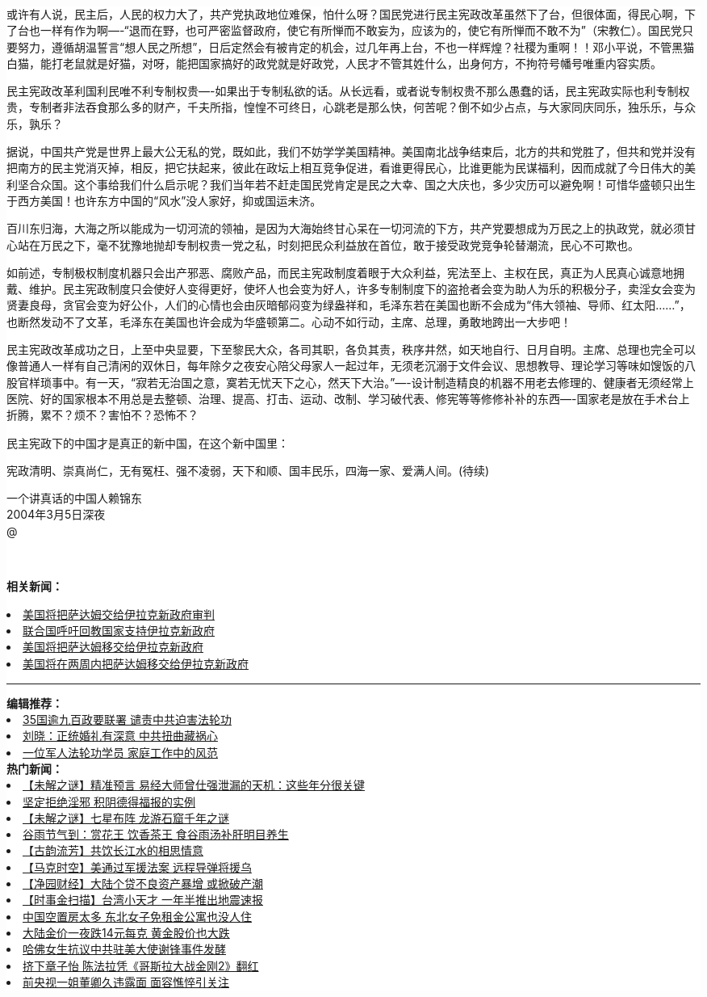 <p>或许有人说，民主后，人民的权力大了，共产党执政地位难保，怕什么呀？国民党进行民主宪政改革虽然下了台，但很体面，得民心啊，下了台也一样有作为啊&#8212;-“退而在野，也可严密监督政府，使它有所惮而不敢妄为，应该为的，使它有所惮而不敢不为”（宋教仁）。国民党只要努力，遵循胡温誓言“想人民之所想”，日后定然会有被肯定的机会，过几年再上台，不也一样辉煌？社稷为重啊！！邓小平说，不管黑猫白猫，能打老鼠就是好猫，对呀，能把国家搞好的政党就是好政党，人民才不管其姓什么，出身何方，不拘符号幡号唯重内容实质。 </p>
<p>民主宪政改革利国利民唯不利专制权贵&#8212;-如果出于专制私欲的话。从长远看，或者说专制权贵不那么愚蠢的话，民主宪政实际也利专制权贵，专制者非法吞食那么多的财产，千夫所指，惶惶不可终日，心跳老是那么快，何苦呢？倒不如少占点，与大家同庆同乐，独乐乐，与众乐，孰乐？ </p>
<p>据说，中国共产党是世界上最大公无私的党，既如此，我们不妨学学美国精神。美国南北战争结束后，北方的共和党胜了，但共和党并没有把南方的民主党消灭掉，相反，把它扶起来，彼此在政坛上相互竞争促进，看谁更得民心，比谁更能为民谋福利，因而成就了今日伟大的美利坚合众国。这个事给我们什么启示呢？我们当年若不赶走国民党肯定是民之大幸、国之大庆也，多少灾历可以避免啊！可惜华盛顿只出生于西方美国！也许东方中国的“风水”没人家好，抑或国运未济。 </p>
<p>百川东归海，大海之所以能成为一切河流的领袖，是因为大海始终甘心呆在一切河流的下方，共产党要想成为万民之上的执政党，就必须甘心站在万民之下，毫不犹豫地抛却专制权贵一党之私，时刻把民众利益放在首位，敢于接受政党竞争轮替潮流，民心不可欺也。 </p>
<p>如前述，专制极权制度机器只会出产邪恶、腐败产品，而民主宪政制度着眼于大众利益，宪法至上、主权在民，真正为人民真心诚意地拥戴、维护。民主宪政制度只会使好人变得更好，使坏人也会变为好人，许多专制制度下的盗抢者会变为助人为乐的积极分子，卖淫女会变为贤妻良母，贪官会变为好公仆，人们的心情也会由灰暗郁闷变为绿盎祥和，毛泽东若在美国也断不会成为“伟大领袖、导师、红太阳……”，也断然发动不了文革，毛泽东在美国也许会成为华盛顿第二。心动不如行动，主席、总理，勇敢地跨出一大步吧！ </p>
<p>民主宪政改革成功之日，上至中央显要，下至黎民大众，各司其职，各负其责，秩序井然，如天地自行、日月自明。主席、总理也完全可以像普通人一样有自己清闲的双休日，每年除夕之夜安心陪父母家人一起过年，无须老沉溺于文件会议、思想教导、理论学习等味如馊饭的八股官样琐事中。有一天，“寂若无治国之意，寞若无忧天下之心，然天下大治。”&#8212;-设计制造精良的机器不用老去修理的、健康者无须经常上医院、好的国家根本不用总是去整顿、治理、提高、打击、运动、改制、学习破代表、修宪等等修修补补的东西&#8212;-国家老是放在手术台上折腾，累不？烦不？害怕不？恐怖不？ </p>
<p>民主宪政下的中国才是真正的新中国，在这个新中国里： </p>
<p>宪政清明、崇真尚仁，无有冤枉、强不凌弱，天下和顺、国丰民乐，四海一家、爱满人间。(待续)</p>
<p>一个讲真话的中国人赖锦东 <br />2004年3月5日深夜 <br />@ </p>
<p><font color=#ffffff>(http://www.dajiyuan.com)</font></p>
	
<strong>相关新闻：</strong>
<li><a href="https://github.com/19920513/djy/blob/master/gb/4/6/15/n568873.md#1">美国将把萨达姆交给伊拉克新政府审判</a></li>
<li><a href="https://github.com/19920513/djy/blob/master/gb/4/6/15/n568982.md#1">联合国呼吁回教国家支持伊拉克新政府</a></li>
<li><a href="https://github.com/19920513/djy/blob/master/gb/4/6/15/n569365.md#1">美国将把萨达姆移交给伊拉克新政府</a></li>
<li><a href="https://github.com/19920513/djy/blob/master/gb/4/6/15/n569422.md#1">美国将在两周内把萨达姆移交给伊拉克新政府</a></li>
<hr>
<strong>编辑推荐：</strong>
<li><a href="https://github.com/19920513/djy/blob/master/gb/20/12/8/n12602834.md#1" target="_blank">35国逾九百政要联署 谴责中共迫害法轮功</a>  </li><li><a href="https://github.com/19920513/djy/blob/master/gb/17/12/16/n9964704.md#1" target="_blank">刘晓：正统婚礼有深意 中共扭曲藏祸心</a></li><li><a href="https://github.com/19920513/djy/blob/master/gb/19/3/4/n11089256.md#1" target="_blank">一位军人法轮功学员 家庭工作中的风范</a></li>
<strong>热门新闻：</strong>
<li><a href="https://github.com/19920513/djy/blob/master/gb/24/4/22/n14230977.md#1">【未解之谜】精准预言 易经大师曾仕强泄漏的天机：这些年分很关键</a></li>
<li><a href="https://github.com/19920513/djy/blob/master/gb/24/4/17/n14227563.md#1">坚定拒绝淫邪 积阴德得福报的实例</a></li>
<li><a href="https://github.com/19920513/djy/blob/master/gb/24/4/19/n14228900.md#1">【未解之谜】七星布阵 龙游石窟千年之谜</a></li>
<li><a href="https://github.com/19920513/djy/blob/master/gb/24/4/18/n14228140.md#1">谷雨节气到：赏花王 饮香茶王 食谷雨汤补肝明目养生</a></li>
<li><a href="https://github.com/19920513/djy/blob/master/gb/24/2/23/n14187753.md#1">【古韵流芳】共饮长江水的相思情意</a></li>
<li><a href="https://github.com/19920513/djy/blob/master/gb/24/4/24/n14233324.md#1">【马克时空】美通过军援法案 远程导弹将援乌</a></li>
<li><a href="https://github.com/19920513/djy/blob/master/gb/24/4/24/n14233331.md#1">【净园财经】大陆个贷不良资产暴增 或掀破产潮</a></li>
<li><a href="https://github.com/19920513/djy/blob/master/gb/24/4/24/n14233182.md#1">【时事金扫描】台湾小天才 一年半推出地震速报</a></li>
<li><a href="https://github.com/19920513/djy/blob/master/gb/24/4/23/n14232466.md#1">中国空置房太多 东北女子免租金公寓也没人住</a></li>
<li><a href="https://github.com/19920513/djy/blob/master/gb/24/4/23/n14232152.md#1">大陆金价一夜跌14元每克 黄金股价也大跌</a></li>
<li><a href="https://github.com/19920513/djy/blob/master/gb/24/4/23/n14232055.md#1">哈佛女生抗议中共驻美大使谢锋事件发酵</a></li>
<li><a href="https://github.com/19920513/djy/blob/master/gb/24/4/22/n14231770.md#1">挤下章子怡 陈法拉凭《哥斯拉大战金刚2》翻红</a></li>
<li><a href="https://github.com/19920513/djy/blob/master/gb/24/4/23/n14232559.md#1">前央视一姐董卿久违露面 面容憔悴引关注</a></li>